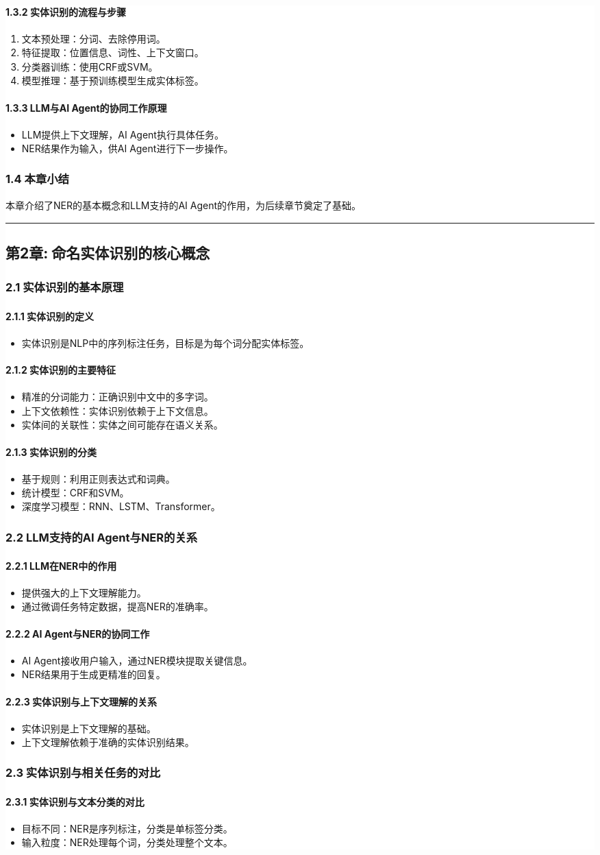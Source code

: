 #### 1.3.2 实体识别的流程与步骤
1. 文本预处理：分词、去除停用词。
2. 特征提取：位置信息、词性、上下文窗口。
3. 分类器训练：使用CRF或SVM。
4. 模型推理：基于预训练模型生成实体标签。

#### 1.3.3 LLM与AI Agent的协同工作原理
- LLM提供上下文理解，AI Agent执行具体任务。
- NER结果作为输入，供AI Agent进行下一步操作。

### 1.4 本章小结
本章介绍了NER的基本概念和LLM支持的AI Agent的作用，为后续章节奠定了基础。

---

## 第2章: 命名实体识别的核心概念

### 2.1 实体识别的基本原理

#### 2.1.1 实体识别的定义
- 实体识别是NLP中的序列标注任务，目标是为每个词分配实体标签。

#### 2.1.2 实体识别的主要特征
- 精准的分词能力：正确识别中文中的多字词。
- 上下文依赖性：实体识别依赖于上下文信息。
- 实体间的关联性：实体之间可能存在语义关系。

#### 2.1.3 实体识别的分类
- 基于规则：利用正则表达式和词典。
- 统计模型：CRF和SVM。
- 深度学习模型：RNN、LSTM、Transformer。

### 2.2 LLM支持的AI Agent与NER的关系

#### 2.2.1 LLM在NER中的作用
- 提供强大的上下文理解能力。
- 通过微调任务特定数据，提高NER的准确率。

#### 2.2.2 AI Agent与NER的协同工作
- AI Agent接收用户输入，通过NER模块提取关键信息。
- NER结果用于生成更精准的回复。

#### 2.2.3 实体识别与上下文理解的关系
- 实体识别是上下文理解的基础。
- 上下文理解依赖于准确的实体识别结果。

### 2.3 实体识别与相关任务的对比

#### 2.3.1 实体识别与文本分类的对比
- 目标不同：NER是序列标注，分类是单标签分类。
- 输入粒度：NER处理每个词，分类处理整个文本。
